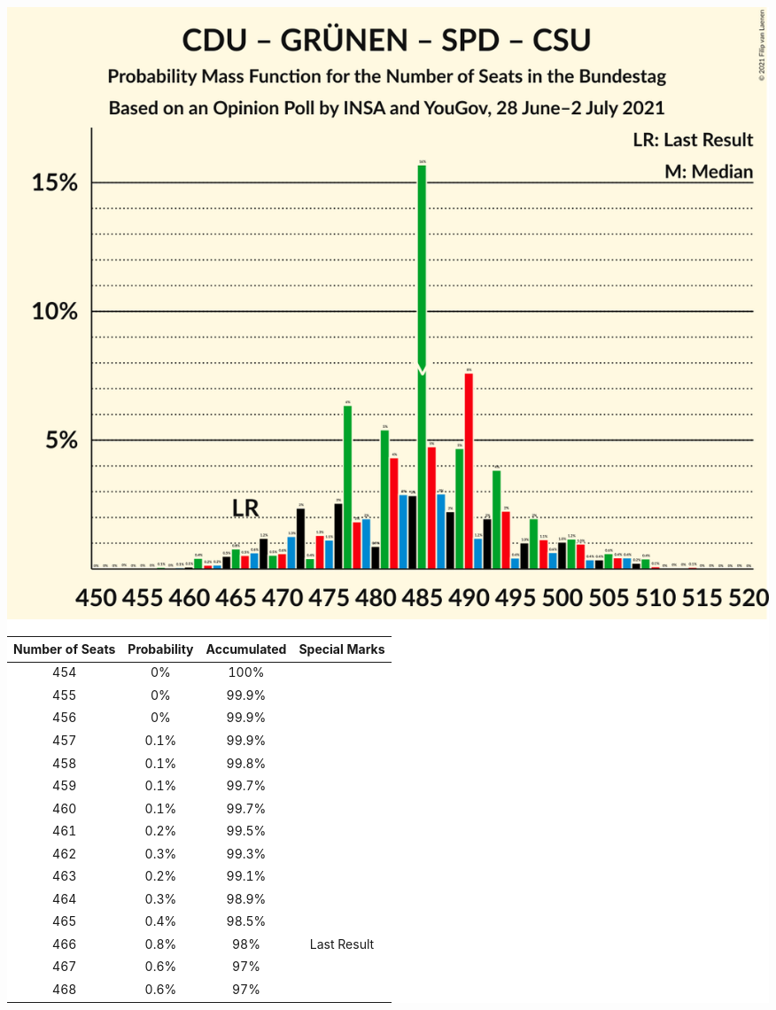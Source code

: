 ![Graph with seats probability mass function not yet produced](2021-07-02-INSAandYouGov-coalitions-seats-pmf-cdu–grünen–spd–csu.png "Seats Probability Mass Function")

| Number of Seats | Probability | Accumulated | Special Marks |
|:---------------:|:-----------:|:-----------:|:-------------:|
| 454 | 0% | 100% |  |
| 455 | 0% | 99.9% |  |
| 456 | 0% | 99.9% |  |
| 457 | 0.1% | 99.9% |  |
| 458 | 0.1% | 99.8% |  |
| 459 | 0.1% | 99.7% |  |
| 460 | 0.1% | 99.7% |  |
| 461 | 0.2% | 99.5% |  |
| 462 | 0.3% | 99.3% |  |
| 463 | 0.2% | 99.1% |  |
| 464 | 0.3% | 98.9% |  |
| 465 | 0.4% | 98.5% |  |
| 466 | 0.8% | 98% | Last Result |
| 467 | 0.6% | 97% |  |
| 468 | 0.6% | 97% |  |